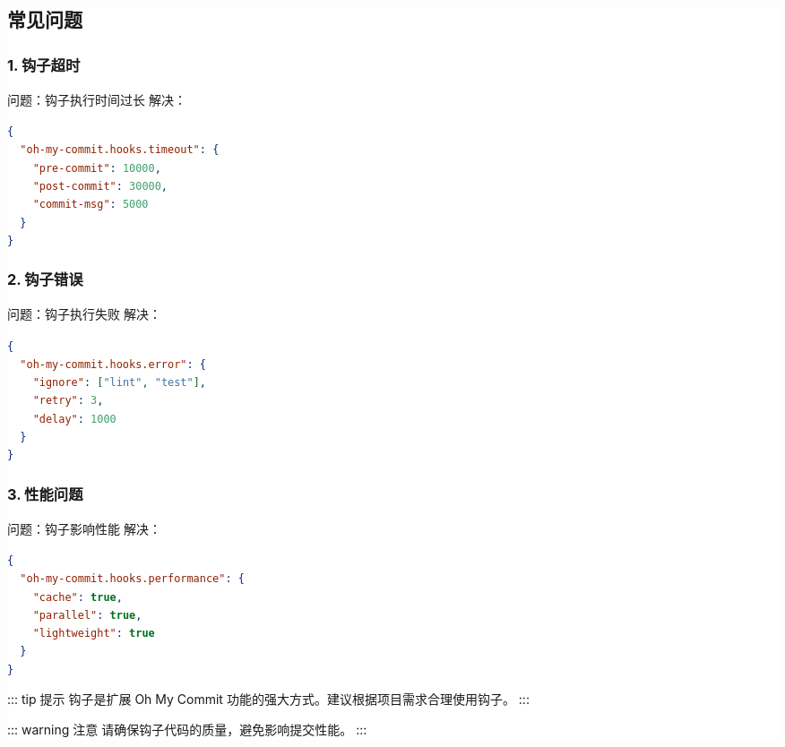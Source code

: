 ## 常见问题

### 1. 钩子超时

问题：钩子执行时间过长
解决：
```json
{
  "oh-my-commit.hooks.timeout": {
    "pre-commit": 10000,
    "post-commit": 30000,
    "commit-msg": 5000
  }
}
```

### 2. 钩子错误

问题：钩子执行失败
解决：
```json
{
  "oh-my-commit.hooks.error": {
    "ignore": ["lint", "test"],
    "retry": 3,
    "delay": 1000
  }
}
```

### 3. 性能问题

问题：钩子影响性能
解决：
```json
{
  "oh-my-commit.hooks.performance": {
    "cache": true,
    "parallel": true,
    "lightweight": true
  }
}
```

::: tip 提示
钩子是扩展 Oh My Commit 功能的强大方式。建议根据项目需求合理使用钩子。
:::

::: warning 注意
请确保钩子代码的质量，避免影响提交性能。
:::

